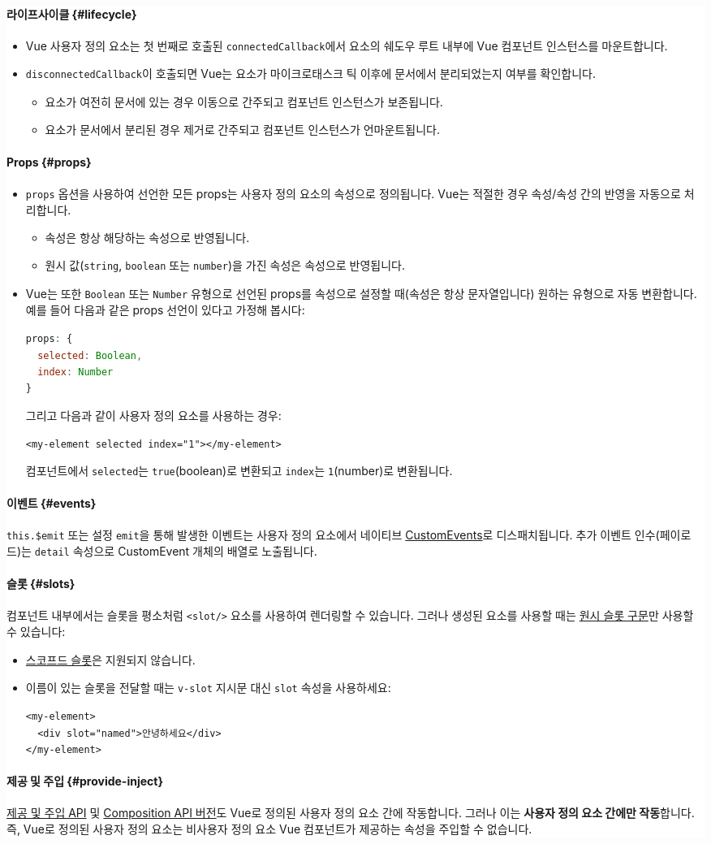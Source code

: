 #### 라이프사이클 {#lifecycle}

- Vue 사용자 정의 요소는 첫 번째로 호출된 `connectedCallback`에서 요소의 쉐도우 루트 내부에 Vue 컴포넌트 인스턴스를 마운트합니다.

- `disconnectedCallback`이 호출되면 Vue는 요소가 마이크로태스크 틱 이후에 문서에서 분리되었는지 여부를 확인합니다.

  - 요소가 여전히 문서에 있는 경우 이동으로 간주되고 컴포넌트 인스턴스가 보존됩니다.

  - 요소가 문서에서 분리된 경우 제거로 간주되고 컴포넌트 인스턴스가 언마운트됩니다.

#### Props {#props}

- `props` 옵션을 사용하여 선언한 모든 props는 사용자 정의 요소의 속성으로 정의됩니다. Vue는 적절한 경우 속성/속성 간의 반영을 자동으로 처리합니다.

  - 속성은 항상 해당하는 속성으로 반영됩니다.

  - 원시 값(`string`, `boolean` 또는 `number`)을 가진 속성은 속성으로 반영됩니다.

- Vue는 또한 `Boolean` 또는 `Number` 유형으로 선언된 props를 속성으로 설정할 때(속성은 항상 문자열입니다) 원하는 유형으로 자동 변환합니다. 예를 들어 다음과 같은 props 선언이 있다고 가정해 봅시다:

  ```js
  props: {
    selected: Boolean,
    index: Number
  }
  ```

  그리고 다음과 같이 사용자 정의 요소를 사용하는 경우:

  ```vue-html
  <my-element selected index="1"></my-element>
  ```

  컴포넌트에서 `selected`는 `true`(boolean)로 변환되고 `index`는 `1`(number)로 변환됩니다.

#### 이벤트 {#events}

`this.$emit` 또는 설정 `emit`을 통해 발생한 이벤트는 사용자 정의 요소에서 네이티브 [CustomEvents](https://developer.mozilla.org/en-US/docs/Web/Events/Creating_and_triggering_events#adding_custom_data_%E2%80%93_customevent)로 디스패치됩니다. 추가 이벤트 인수(페이로드)는 `detail` 속성으로 CustomEvent 개체의 배열로 노출됩니다.

#### 슬롯 {#slots}

컴포넌트 내부에서는 슬롯을 평소처럼 `<slot/>` 요소를 사용하여 렌더링할 수 있습니다. 그러나 생성된 요소를 사용할 때는 [원시 슬롯 구문](https://developer.mozilla.org/en-US/docs/Web/Web_Components/Using_templates_and_slots)만 사용할 수 있습니다:

- [스코프드 슬롯](/guide/components/slots#scoped-slots)은 지원되지 않습니다.

- 이름이 있는 슬롯을 전달할 때는 `v-slot` 지시문 대신 `slot` 속성을 사용하세요:

  ```vue-html
  <my-element>
    <div slot="named">안녕하세요</div>
  </my-element>
  ```

#### 제공 및 주입 {#provide-inject}

[제공 및 주입 API](/guide/components/provide-inject#provide-inject) 및 [Composition API 버전](/api/composition-api-dependency-injection#provide)도 Vue로 정의된 사용자 정의 요소 간에 작동합니다. 그러나 이는 **사용자 정의 요소 간에만 작동**합니다. 즉, Vue로 정의된 사용자 정의 요소는 비사용자 정의 요소 Vue 컴포넌트가 제공하는 속성을 주입할 수 없습니다.

